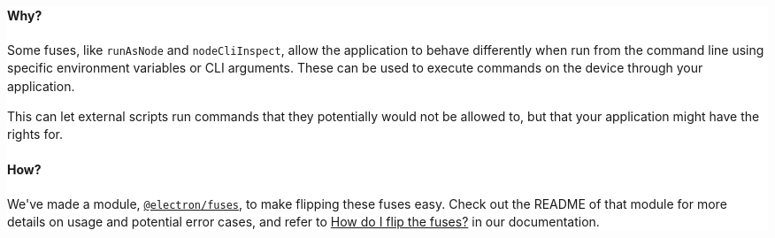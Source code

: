 #### Why?

Some fuses, like `runAsNode` and `nodeCliInspect`, allow the application to behave differently
when run from the command line using specific environment variables or CLI arguments. These
can be used to execute commands on the device through your application.

This can let external scripts run commands that they potentially would not be allowed to, but
that your application might have the rights for.

#### How?

We've made a module, [`@electron/fuses`](https://npmjs.com/package/@electron/fuses), to make
flipping these fuses easy. Check out the README of that module for more details on usage and
potential error cases, and refer to
[How do I flip the fuses?](latest/tutorial/fuses.md#how-do-i-flip-the-fuses) in our documentation.

[breaking-changes]: latest/breaking-changes.md
[browser-window]: latest/api/browser-window.md
[webview-tag]: latest/api/webview-tag.md
[web-contents-view]: latest/api/web-contents-view.md
[responsible-disclosure]: https://en.wikipedia.org/wiki/Responsible_disclosure
[web-contents]: latest/api/web-contents.md
[window-open-handler]: latest/api/web-contents.md#contentssetwindowopenhandlerhandler
[will-navigate]: latest/api/web-contents.md#event-will-navigate
[open-external]: latest/api/shell.md#shellopenexternalurl-options
